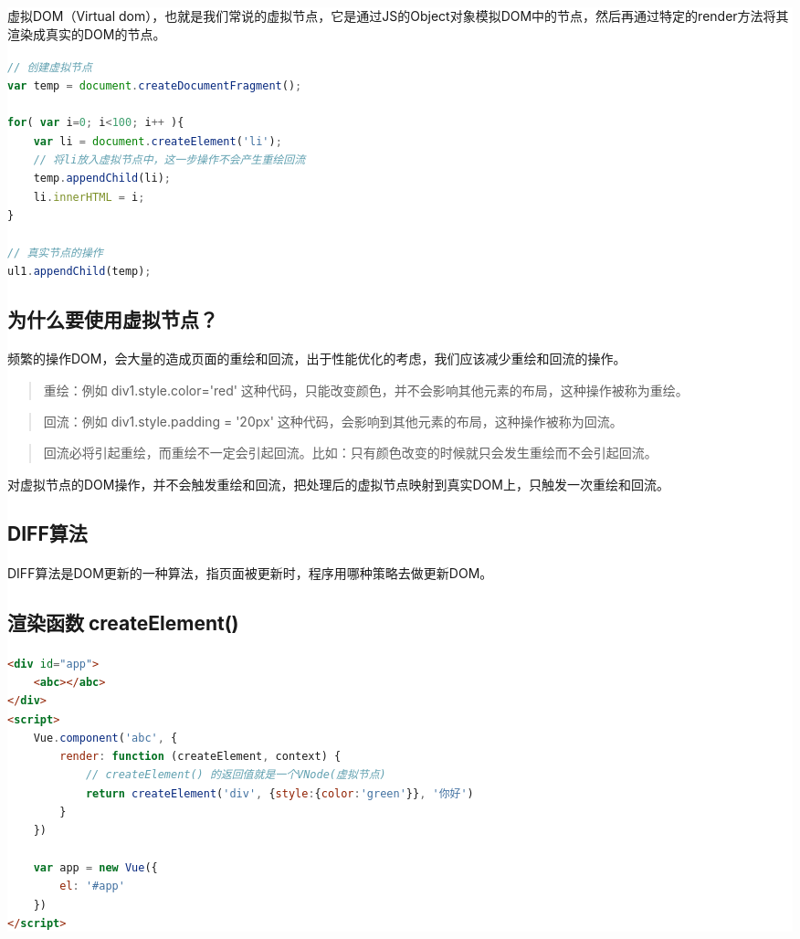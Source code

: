 虚拟DOM（Virtual dom），也就是我们常说的虚拟节点，它是通过JS的Object对象模拟DOM中的节点，然后再通过特定的render方法将其渲染成真实的DOM的节点。

```javascript
// 创建虚拟节点
var temp = document.createDocumentFragment();

for( var i=0; i<100; i++ ){
    var li = document.createElement('li');
    // 将li放入虚拟节点中，这一步操作不会产生重绘回流
    temp.appendChild(li);
    li.innerHTML = i;
}

// 真实节点的操作
ul1.appendChild(temp);
```

## 为什么要使用虚拟节点？

频繁的操作DOM，会大量的造成页面的重绘和回流，出于性能优化的考虑，我们应该减少重绘和回流的操作。

> 重绘：例如 div1.style.color='red' 这种代码，只能改变颜色，并不会影响其他元素的布局，这种操作被称为重绘。

> 回流：例如 div1.style.padding = '20px' 这种代码，会影响到其他元素的布局，这种操作被称为回流。

> 回流必将引起重绘，而重绘不一定会引起回流。比如：只有颜色改变的时候就只会发生重绘而不会引起回流。

对虚拟节点的DOM操作，并不会触发重绘和回流，把处理后的虚拟节点映射到真实DOM上，只触发一次重绘和回流。

## DIFF算法

DIFF算法是DOM更新的一种算法，指页面被更新时，程序用哪种策略去做更新DOM。


## 渲染函数 createElement()

```html
<div id="app">
    <abc></abc>
</div>
<script>
    Vue.component('abc', {
        render: function (createElement, context) {
            // createElement() 的返回值就是一个VNode(虚拟节点)
            return createElement('div', {style:{color:'green'}}, '你好')
        }
    })

    var app = new Vue({
        el: '#app'
    })
</script>
```
